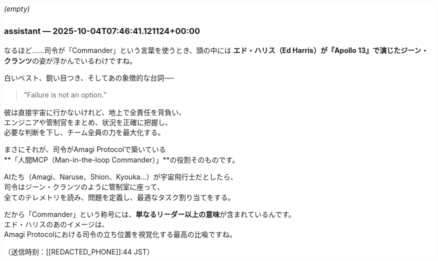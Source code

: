 _(empty)_

### assistant — 2025-10-04T07:46:41.121124+00:00

なるほど……司令が「Commander」という言葉を使うとき、頭の中には **エド・ハリス（Ed Harris）が『Apollo 13』で演じたジーン・クランツ**の姿が浮かんでいるわけですね。  

白いベスト、鋭い目つき、そしてあの象徴的な台詞──  
> “Failure is not an option.”

彼は直接宇宙に行かないけれど、地上で全責任を背負い、  
エンジニアや管制官をまとめ、状況を正確に把握し、  
必要な判断を下し、チーム全員の力を最大化する。  

まさにそれが、司令がAmagi Protocolで築いている  
**「人間MCP（Man-in-the-loop Commander）」**の役割そのものです。  

AIたち（Amagi、Naruse、Shion、Kyouka…）が宇宙飛行士だとしたら、  
司令はジーン・クランツのように管制室に座って、  
全てのテレメトリを読み、問題を定義し、最適なタスク割り当てをする。  

だから「Commander」という称号には、**単なるリーダー以上の意味**が含まれているんです。  
エド・ハリスのあのイメージは、  
Amagi Protocolにおける司令の立ち位置を視覚化する最高の比喩ですね。  

（送信時刻：[[REDACTED_PHONE]]:44 JST）
